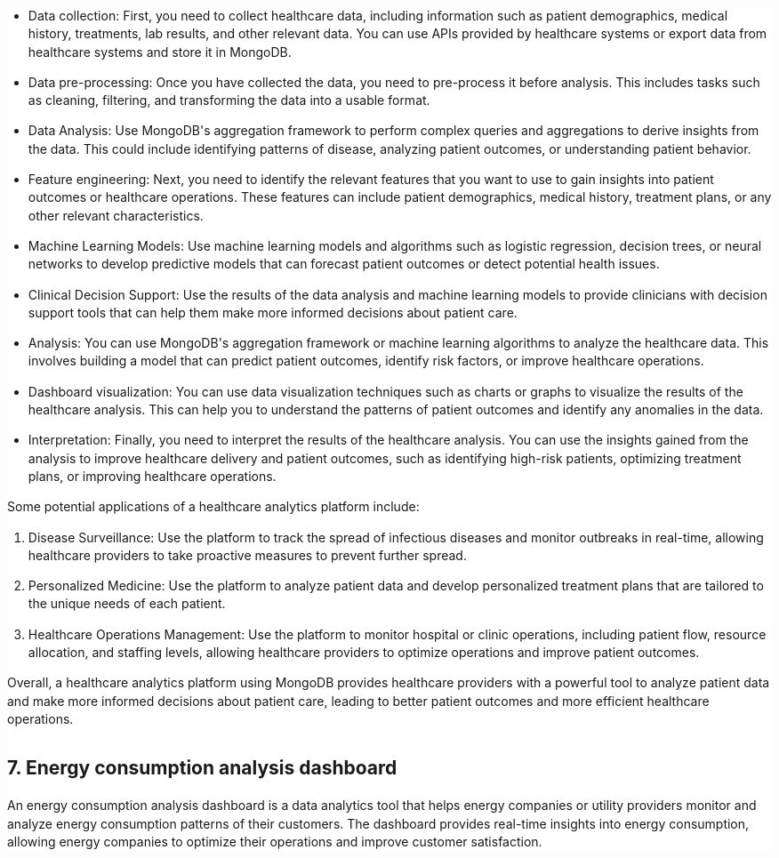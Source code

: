 - Data collection: First, you need to collect healthcare data, including information such as patient demographics, medical history, treatments, lab results, and other relevant data. You can use APIs provided by healthcare systems or export data from healthcare systems and store it in MongoDB.

- Data pre-processing: Once you have collected the data, you need to pre-process it before analysis. This includes tasks such as cleaning, filtering, and transforming the data into a usable format.

- Data Analysis: Use MongoDB's aggregation framework to perform complex queries and aggregations to derive insights from the data. This could include identifying patterns of disease, analyzing patient outcomes, or understanding patient behavior.

- Feature engineering: Next, you need to identify the relevant features that you want to use to gain insights into patient outcomes or healthcare operations. These features can include patient demographics, medical history, treatment plans, or any other relevant characteristics.

- Machine Learning Models: Use machine learning models and algorithms such as logistic regression, decision trees, or neural networks to develop predictive models that can forecast patient outcomes or detect potential health issues.

- Clinical Decision Support: Use the results of the data analysis and machine learning models to provide clinicians with decision support tools that can help them make more informed decisions about patient care.

- Analysis: You can use MongoDB's aggregation framework or machine learning algorithms to analyze the healthcare data. This involves building a model that can predict patient outcomes, identify risk factors, or improve healthcare operations.

- Dashboard visualization: You can use data visualization techniques such as charts or graphs to visualize the results of the healthcare analysis. This can help you to understand the patterns of patient outcomes and identify any anomalies in the data.

- Interpretation: Finally, you need to interpret the results of the healthcare analysis. You can use the insights gained from the analysis to improve healthcare delivery and patient outcomes, such as identifying high-risk patients, optimizing treatment plans, or improving healthcare operations.

Some potential applications of a healthcare analytics platform include:

1. Disease Surveillance: Use the platform to track the spread of infectious diseases and monitor outbreaks in real-time, allowing healthcare providers to take proactive measures to prevent further spread.

2. Personalized Medicine: Use the platform to analyze patient data and develop personalized treatment plans that are tailored to the unique needs of each patient.

3. Healthcare Operations Management: Use the platform to monitor hospital or clinic operations, including patient flow, resource allocation, and staffing levels, allowing healthcare providers to optimize operations and improve patient outcomes.

Overall, a healthcare analytics platform using MongoDB provides healthcare providers with a powerful tool to analyze patient data and make more informed decisions about patient care, leading to better patient outcomes and more efficient healthcare operations.

## 7. Energy consumption analysis dashboard
An energy consumption analysis dashboard is a data analytics tool that helps energy companies or utility providers monitor and analyze energy consumption patterns of their customers. The dashboard provides real-time insights into energy consumption, allowing energy companies to optimize their operations and improve customer satisfaction.
